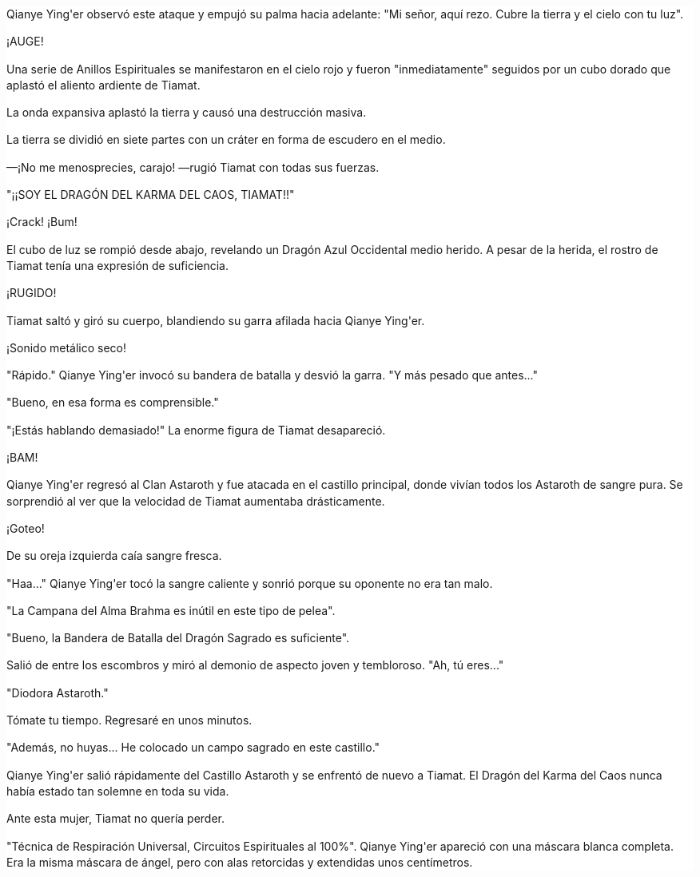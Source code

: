 Qianye Ying'er observó este ataque y empujó su palma hacia adelante: "Mi señor, aquí rezo. Cubre la tierra y el cielo con tu luz".

¡AUGE!

Una serie de Anillos Espirituales se manifestaron en el cielo rojo y fueron "inmediatamente" seguidos por un cubo dorado que aplastó el aliento ardiente de Tiamat.

La onda expansiva aplastó la tierra y causó una destrucción masiva.

La tierra se dividió en siete partes con un cráter en forma de escudero en el medio.

—¡No me menosprecies, carajo! —rugió Tiamat con todas sus fuerzas.

"¡¡SOY EL DRAGÓN DEL KARMA DEL CAOS, TIAMAT!!"

¡Crack! ¡Bum!

El cubo de luz se rompió desde abajo, revelando un Dragón Azul Occidental medio herido. A pesar de la herida, el rostro de Tiamat tenía una expresión de suficiencia.

¡RUGIDO!

Tiamat saltó y giró su cuerpo, blandiendo su garra afilada hacia Qianye Ying'er.

¡Sonido metálico seco!

"Rápido." Qianye Ying'er invocó su bandera de batalla y desvió la garra. "Y más pesado que antes..."

"Bueno, en esa forma es comprensible."

"¡Estás hablando demasiado!" La enorme figura de Tiamat desapareció.

¡BAM!

Qianye Ying'er regresó al Clan Astaroth y fue atacada en el castillo principal, donde vivían todos los Astaroth de sangre pura. Se sorprendió al ver que la velocidad de Tiamat aumentaba drásticamente.

¡Goteo!

De su oreja izquierda caía sangre fresca.

"Haa..." Qianye Ying'er tocó la sangre caliente y sonrió porque su oponente no era tan malo.

"La Campana del Alma Brahma es inútil en este tipo de pelea".

"Bueno, la Bandera de Batalla del Dragón Sagrado es suficiente".

Salió de entre los escombros y miró al demonio de aspecto joven y tembloroso. "Ah, tú eres..."

"Diodora Astaroth."

Tómate tu tiempo. Regresaré en unos minutos.

"Además, no huyas... He colocado un campo sagrado en este castillo."

Qianye Ying'er salió rápidamente del Castillo Astaroth y se enfrentó de nuevo a Tiamat. El Dragón del Karma del Caos nunca había estado tan solemne en toda su vida.

Ante esta mujer, Tiamat no quería perder.

"Técnica de Respiración Universal, Circuitos Espirituales al 100%". Qianye Ying'er apareció con una máscara blanca completa. Era la misma máscara de ángel, pero con alas retorcidas y extendidas unos centímetros.
